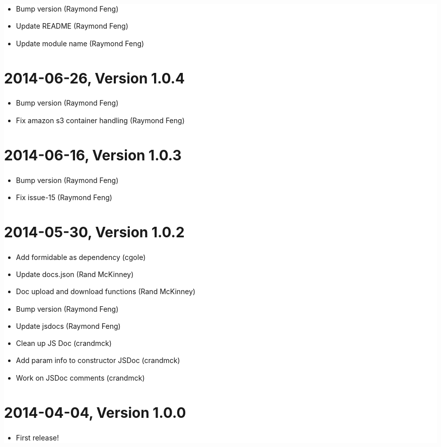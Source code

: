  * Bump version (Raymond Feng)

 * Update README (Raymond Feng)

 * Update module name (Raymond Feng)


2014-06-26, Version 1.0.4
=========================

 * Bump version (Raymond Feng)

 * Fix amazon s3 container handling (Raymond Feng)


2014-06-16, Version 1.0.3
=========================

 * Bump version (Raymond Feng)

 * Fix issue-15 (Raymond Feng)


2014-05-30, Version 1.0.2
=========================

 * Add formidable as dependency (cgole)

 * Update docs.json (Rand McKinney)

 * Doc upload and download functions (Rand McKinney)

 * Bump version (Raymond Feng)

 * Update jsdocs (Raymond Feng)

 * Clean up JS Doc (crandmck)

 * Add param info to constructor JSDoc (crandmck)

 * Work on JSDoc comments (crandmck)


2014-04-04, Version 1.0.0
=========================

 * First release!
